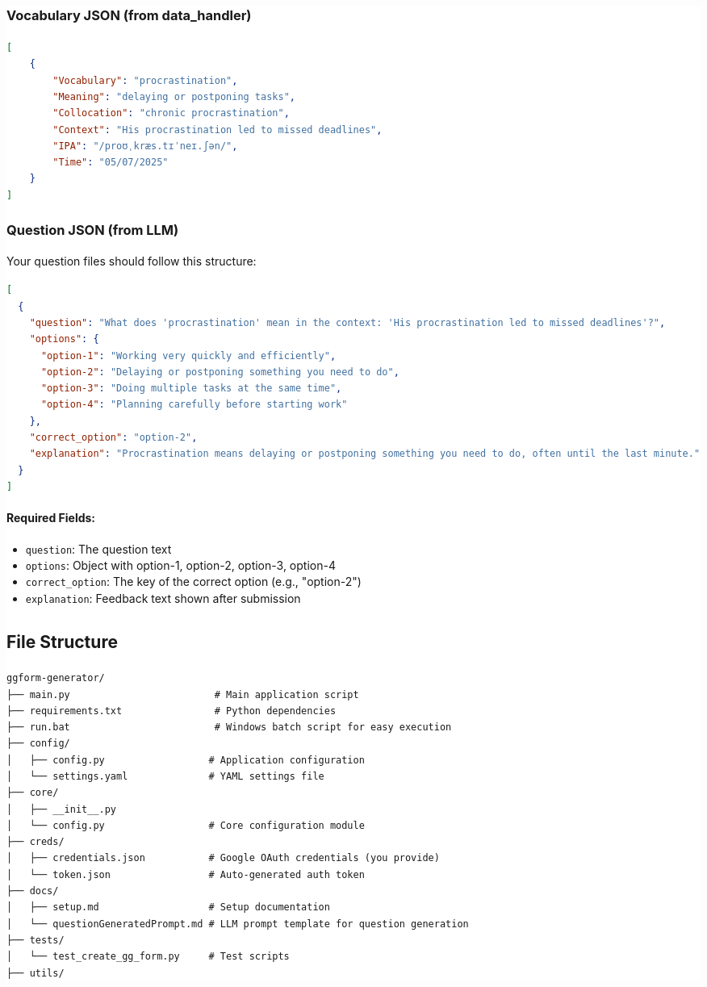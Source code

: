 ### Vocabulary JSON (from data_handler)

```json
[
    {
        "Vocabulary": "procrastination",
        "Meaning": "delaying or postponing tasks",
        "Collocation": "chronic procrastination",
        "Context": "His procrastination led to missed deadlines",
        "IPA": "/proʊˌkræs.tɪˈneɪ.ʃən/",
        "Time": "05/07/2025"
    }
]
```

### Question JSON (from LLM)

Your question files should follow this structure:

```json
[
  {
    "question": "What does 'procrastination' mean in the context: 'His procrastination led to missed deadlines'?",
    "options": {
      "option-1": "Working very quickly and efficiently",
      "option-2": "Delaying or postponing something you need to do",
      "option-3": "Doing multiple tasks at the same time",
      "option-4": "Planning carefully before starting work"
    },
    "correct_option": "option-2",
    "explanation": "Procrastination means delaying or postponing something you need to do, often until the last minute."
  }
]
```

#### Required Fields:
- `question`: The question text
- `options`: Object with option-1, option-2, option-3, option-4
- `correct_option`: The key of the correct option (e.g., "option-2")
- `explanation`: Feedback text shown after submission

## File Structure

```
ggform-generator/
├── main.py                         # Main application script
├── requirements.txt                # Python dependencies
├── run.bat                         # Windows batch script for easy execution
├── config/
│   ├── config.py                  # Application configuration
│   └── settings.yaml              # YAML settings file
├── core/
│   ├── __init__.py
│   └── config.py                  # Core configuration module
├── creds/
│   ├── credentials.json           # Google OAuth credentials (you provide)
│   └── token.json                 # Auto-generated auth token
├── docs/
│   ├── setup.md                   # Setup documentation
│   └── questionGeneratedPrompt.md # LLM prompt template for question generation
├── tests/
│   └── test_create_gg_form.py     # Test scripts
├── utils/
```
